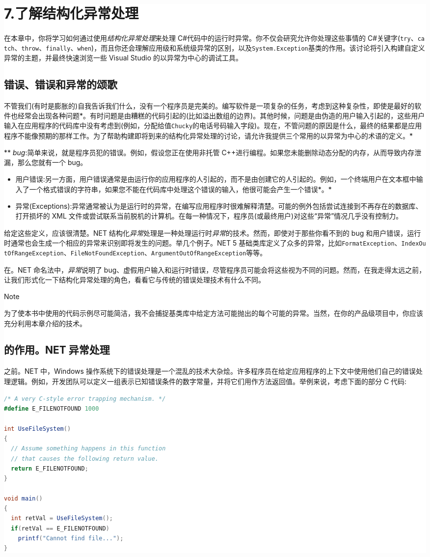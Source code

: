 # 7.了解结构化异常处理

在本章中，你将学习如何通过使用*结构化异常处理*来处理 C#代码中的运行时异常。你不仅会研究允许你处理这些事情的 C#关键字(`try`、`catch`、`throw`、`finally`、`when`)，而且你还会理解应用级和系统级异常的区别，以及`System.Exception`基类的作用。该讨论将引入构建自定义异常的主题，并最终快速浏览一些 Visual Studio 的以异常为中心的调试工具。

## 错误、错误和异常的颂歌

不管我们(有时是膨胀的)自我告诉我们什么，没有一个程序员是完美的。编写软件是一项复杂的任务，考虑到这种复杂性，即使是最好的软件也经常会出现各种问题*。有时问题是由糟糕的代码引起的(比如溢出数组的边界)。其他时候，问题是由伪造的用户输入引起的，这些用户输入在应用程序的代码库中没有考虑到(例如，分配给值`Chucky`的电话号码输入字段)。现在，不管问题的原因是什么，最终的结果都是应用程序不能像预期的那样工作。为了帮助构建即将到来的结构化异常处理的讨论，请允许我提供三个常用的以异常为中心的术语的定义。*

 **   *bug*:简单来说，就是程序员犯的错误。例如，假设您正在使用非托管 C++进行编程。如果您未能删除动态分配的内存，从而导致内存泄漏，那么您就有一个 bug。

*   用户错误:另一方面，用户错误通常是由运行你的应用程序的人引起的，而不是由创建它的人引起的。例如，一个终端用户在文本框中输入了一个格式错误的字符串，如果您不能在代码库中处理这个错误的输入，他很可能会产生一个错误*。*

*   异常(Exceptions):异常通常被认为是运行时的异常，在编写应用程序时很难解释清楚。可能的例外包括尝试连接到不再存在的数据库、打开损坏的 XML 文件或尝试联系当前脱机的计算机。在每一种情况下，程序员(或最终用户)对这些“异常”情况几乎没有控制力。

给定这些定义，应该很清楚。NET 结构化*异常*处理是一种处理运行时*异常*的技术。然而，即使对于那些你看不到的 bug 和用户错误，运行时通常也会生成一个相应的异常来识别即将发生的问题。举几个例子。NET 5 基础类库定义了众多的异常，比如`FormatException`、`IndexOutOfRangeException`、`FileNotFoundException`、`ArgumentOutOfRangeException`等等。

在。NET 命名法中，*异常*说明了 bug、虚假用户输入和运行时错误，尽管程序员可能会将这些视为不同的问题。然而，在我走得太远之前，让我们形式化一下结构化异常处理的角色，看看它与传统的错误处理技术有什么不同。

Note

为了使本书中使用的代码示例尽可能简洁，我不会捕捉基类库中给定方法可能抛出的每个可能的异常。当然，在你的产品级项目中，你应该充分利用本章介绍的技术。

## 的作用。NET 异常处理

之前。NET 中，Windows 操作系统下的错误处理是一个混乱的技术大杂烩。许多程序员在给定应用程序的上下文中使用他们自己的错误处理逻辑。例如，开发团队可以定义一组表示已知错误条件的数字常量，并将它们用作方法返回值。举例来说，考虑下面的部分 C 代码:

```cs
/* A very C-style error trapping mechanism. */
#define E_FILENOTFOUND 1000

int UseFileSystem()
{
  // Assume something happens in this function
  // that causes the following return value.
  return E_FILENOTFOUND;
}

void main()
{
  int retVal = UseFileSystem();
  if(retVal == E_FILENOTFOUND)
    printf("Cannot find file...");
}

```
